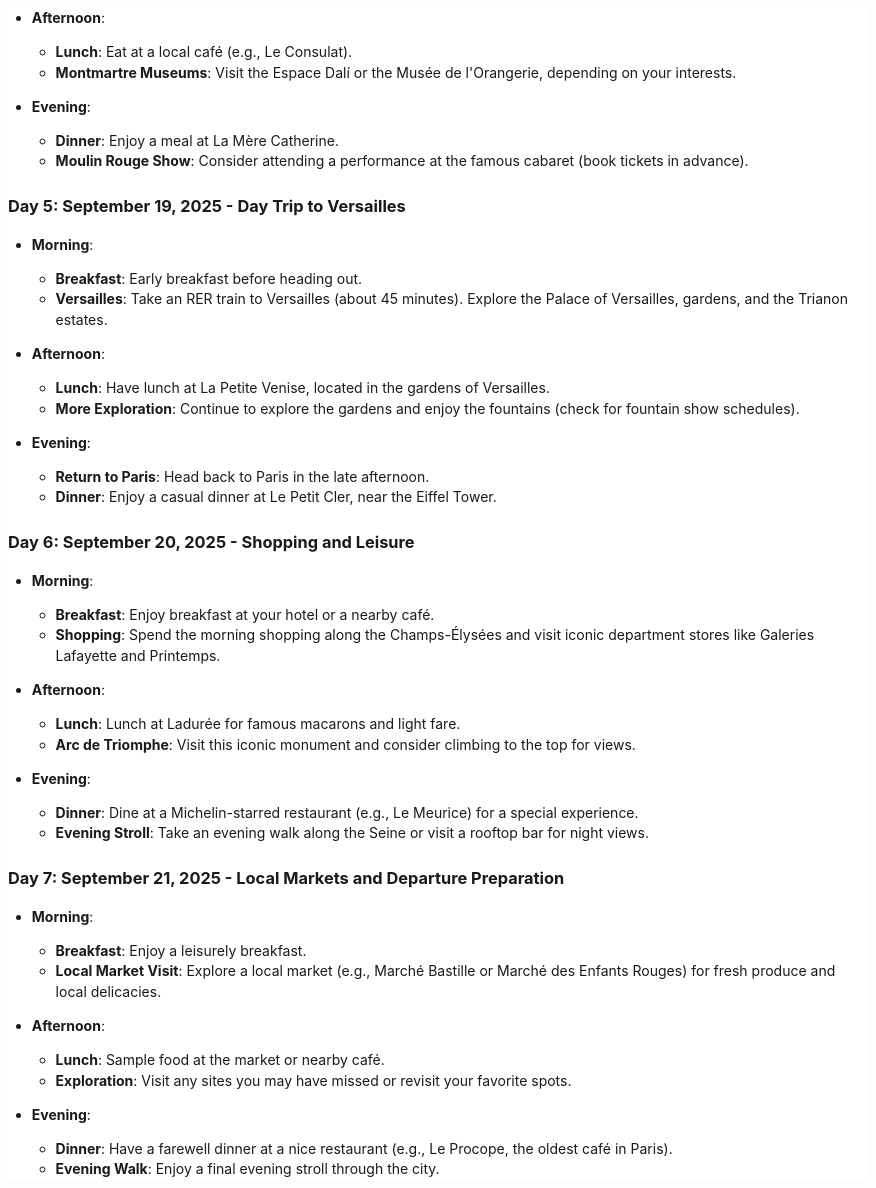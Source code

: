 - **Afternoon**:
  - **Lunch**: Eat at a local café (e.g., Le Consulat).
  - **Montmartre Museums**: Visit the Espace Dalí or the Musée de l'Orangerie, depending on your interests.

- **Evening**:
  - **Dinner**: Enjoy a meal at La Mère Catherine.
  - **Moulin Rouge Show**: Consider attending a performance at the famous cabaret (book tickets in advance).

### Day 5: September 19, 2025 - Day Trip to Versailles

- **Morning**:
  - **Breakfast**: Early breakfast before heading out.
  - **Versailles**: Take an RER train to Versailles (about 45 minutes). Explore the Palace of Versailles, gardens, and the Trianon estates.

- **Afternoon**:
  - **Lunch**: Have lunch at La Petite Venise, located in the gardens of Versailles.
  - **More Exploration**: Continue to explore the gardens and enjoy the fountains (check for fountain show schedules).

- **Evening**:
  - **Return to Paris**: Head back to Paris in the late afternoon.
  - **Dinner**: Enjoy a casual dinner at Le Petit Cler, near the Eiffel Tower.

### Day 6: September 20, 2025 - Shopping and Leisure

- **Morning**:
  - **Breakfast**: Enjoy breakfast at your hotel or a nearby café.
  - **Shopping**: Spend the morning shopping along the Champs-Élysées and visit iconic department stores like Galeries Lafayette and Printemps.

- **Afternoon**:
  - **Lunch**: Lunch at Ladurée for famous macarons and light fare.
  - **Arc de Triomphe**: Visit this iconic monument and consider climbing to the top for views.

- **Evening**:
  - **Dinner**: Dine at a Michelin-starred restaurant (e.g., Le Meurice) for a special experience.
  - **Evening Stroll**: Take an evening walk along the Seine or visit a rooftop bar for night views.

### Day 7: September 21, 2025 - Local Markets and Departure Preparation

- **Morning**:
  - **Breakfast**: Enjoy a leisurely breakfast.
  - **Local Market Visit**: Explore a local market (e.g., Marché Bastille or Marché des Enfants Rouges) for fresh produce and local delicacies.

- **Afternoon**:
  - **Lunch**: Sample food at the market or nearby café.
  - **Exploration**: Visit any sites you may have missed or revisit your favorite spots.

- **Evening**:
  - **Dinner**: Have a farewell dinner at a nice restaurant (e.g., Le Procope, the oldest café in Paris).
  - **Evening Walk**: Enjoy a final evening stroll through the city.
